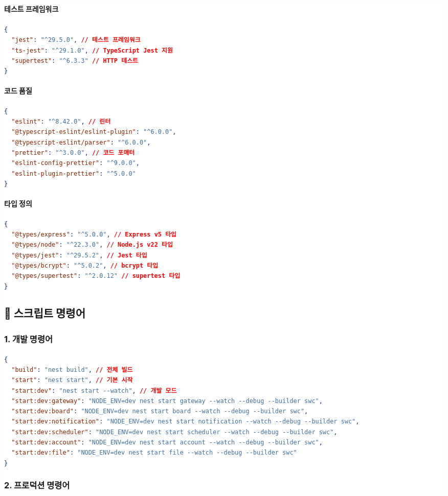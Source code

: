 #### 테스트 프레임워크

```json
{
  "jest": "^29.5.0", // 테스트 프레임워크
  "ts-jest": "^29.1.0", // TypeScript Jest 지원
  "supertest": "^6.3.3" // HTTP 테스트
}
```

#### 코드 품질

```json
{
  "eslint": "^8.42.0", // 린터
  "@typescript-eslint/eslint-plugin": "^6.0.0",
  "@typescript-eslint/parser": "^6.0.0",
  "prettier": "^3.0.0", // 코드 포매터
  "eslint-config-prettier": "^9.0.0",
  "eslint-plugin-prettier": "^5.0.0"
}
```

#### 타입 정의

```json
{
  "@types/express": "^5.0.0", // Express v5 타입
  "@types/node": "^22.3.0", // Node.js v22 타입
  "@types/jest": "^29.5.2", // Jest 타입
  "@types/bcrypt": "^5.0.2", // bcrypt 타입
  "@types/supertest": "^2.0.12" // supertest 타입
}
```

## 🔧 스크립트 명령어

### 1. 개발 명령어

```json
{
  "build": "nest build", // 전체 빌드
  "start": "nest start", // 기본 시작
  "start:dev": "nest start --watch", // 개발 모드
  "start:dev:gateway": "NODE_ENV=dev nest start gateway --watch --debug --builder swc",
  "start:dev:board": "NODE_ENV=dev nest start board --watch --debug --builder swc",
  "start:dev:notification": "NODE_ENV=dev nest start notification --watch --debug --builder swc",
  "start:dev:scheduler": "NODE_ENV=dev nest start scheduler --watch --debug --builder swc",
  "start:dev:account": "NODE_ENV=dev nest start account --watch --debug --builder swc",
  "start:dev:file": "NODE_ENV=dev nest start file --watch --debug --builder swc"
}
```

### 2. 프로덕션 명령어
